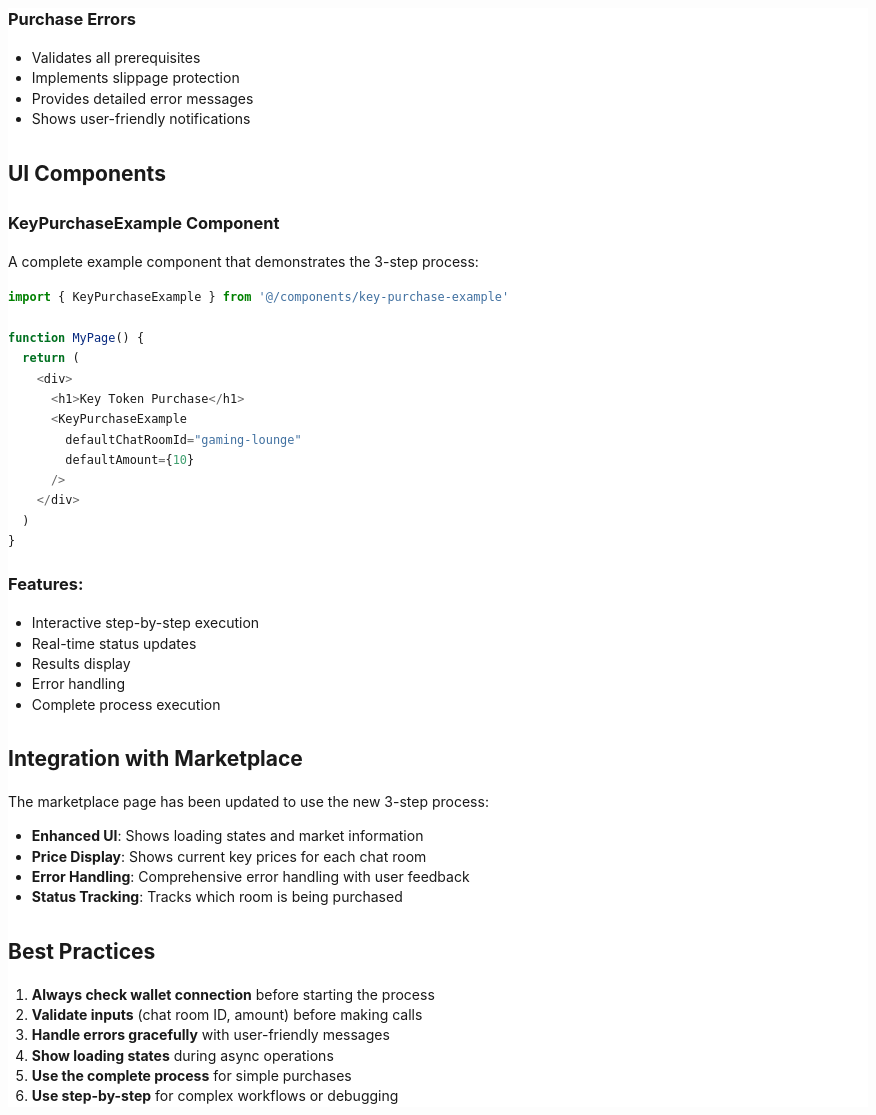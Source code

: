 ### Purchase Errors
- Validates all prerequisites
- Implements slippage protection
- Provides detailed error messages
- Shows user-friendly notifications

## UI Components

### KeyPurchaseExample Component

A complete example component that demonstrates the 3-step process:

```typescript
import { KeyPurchaseExample } from '@/components/key-purchase-example'

function MyPage() {
  return (
    <div>
      <h1>Key Token Purchase</h1>
      <KeyPurchaseExample 
        defaultChatRoomId="gaming-lounge"
        defaultAmount={10}
      />
    </div>
  )
}
```

### Features:
- Interactive step-by-step execution
- Real-time status updates
- Results display
- Error handling
- Complete process execution

## Integration with Marketplace

The marketplace page has been updated to use the new 3-step process:

- **Enhanced UI**: Shows loading states and market information
- **Price Display**: Shows current key prices for each chat room
- **Error Handling**: Comprehensive error handling with user feedback
- **Status Tracking**: Tracks which room is being purchased

## Best Practices

1. **Always check wallet connection** before starting the process
2. **Validate inputs** (chat room ID, amount) before making calls
3. **Handle errors gracefully** with user-friendly messages
4. **Show loading states** during async operations
5. **Use the complete process** for simple purchases
6. **Use step-by-step** for complex workflows or debugging
